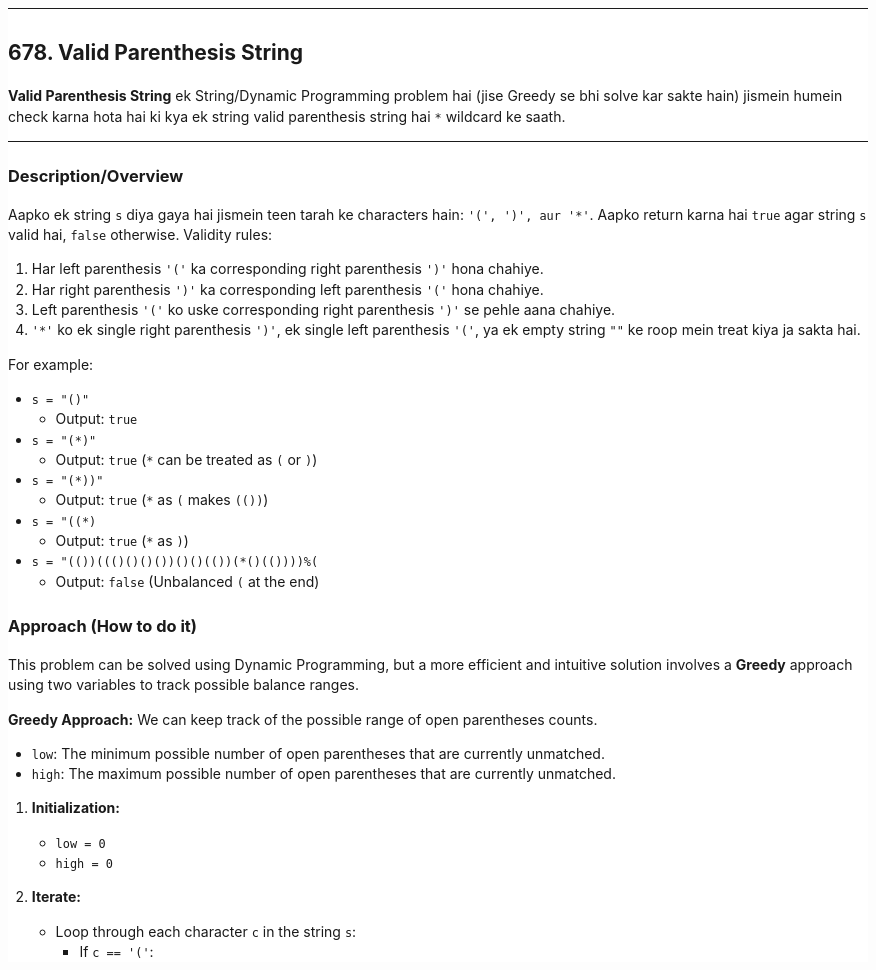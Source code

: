 -----

## 678\. Valid Parenthesis String

**Valid Parenthesis String** ek String/Dynamic Programming problem hai (jise Greedy se bhi solve kar sakte hain) jismein humein check karna hota hai ki kya ek string valid parenthesis string hai `*` wildcard ke saath.

-----

### Description/Overview

Aapko ek string `s` diya gaya hai jismein teen tarah ke characters hain: `'(', ')', aur '*'`. Aapko return karna hai `true` agar string `s` valid hai, `false` otherwise.
Validity rules:

1.  Har left parenthesis `'('` ka corresponding right parenthesis `')'` hona chahiye.
2.  Har right parenthesis `')'` ka corresponding left parenthesis `'('` hona chahiye.
3.  Left parenthesis `'('` ko uske corresponding right parenthesis `')'` se pehle aana chahiye.
4.  `'*'` ko ek single right parenthesis `')'`, ek single left parenthesis `'('`, ya ek empty string `""` ke roop mein treat kiya ja sakta hai.

For example:

  * `s = "()"`
      * Output: `true`
  * `s = "(*)"`
      * Output: `true` (`*` can be treated as `(` or `)`)
  * `s = "(*))"`
      * Output: `true` (`*` as `(` makes `(())`)
  * `s = "((*)`
      * Output: `true` (`*` as `)`)
  * `s = "(())((()()()())()()(())(*()(())))%(`
      * Output: `false` (Unbalanced `(` at the end)

### Approach (How to do it)

This problem can be solved using Dynamic Programming, but a more efficient and intuitive solution involves a **Greedy** approach using two variables to track possible balance ranges.

**Greedy Approach:**
We can keep track of the possible range of open parentheses counts.

  * `low`: The minimum possible number of open parentheses that are currently unmatched.
  * `high`: The maximum possible number of open parentheses that are currently unmatched.



1.  **Initialization:**

      * `low = 0`
      * `high = 0`

2.  **Iterate:**

      * Loop through each character `c` in the string `s`:
          * If `c == '('`:
